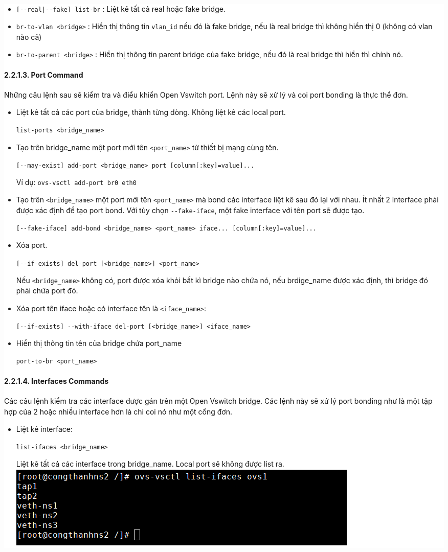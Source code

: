 
-	`[--real|--fake] list-br` : Liệt kê tất cả real hoặc fake bridge.

-	`br-to-vlan <bridge>` : Hiển thị thông tin `vlan_id` nếu đó là fake bridge, nếu là real bridge thì không hiển thị 0  (không có vlan nào cả)

-	`br-to-parent <bridge>` : Hiển thị thông tin parent bridge của fake bridge, nếu đó là real bridge thì hiển thì chính nó. 

<a name = '2.2.1.3'></a>
#### 2.2.1.3.	Port Command

Những câu lệnh sau sẽ kiểm tra và điểu khiển Open Vswitch port. Lệnh này sẽ xử lý và coi port bonding là thực thể đơn. 
    
-	Liệt kê tất cả các port của bridge, thành từng dòng. Không liệt kê các local port.

	`list-ports <bridge_name>`

-	Tạo trên bridge_name một port mới tên `<port_name>` từ thiết bị mạng cùng tên.
	
	`[--may-exist] add-port <bridge_name> port [column[:key]=value]...`
	
	Ví dụ: `ovs-vsctl add-port br0 eth0`

-	Tạo trên `<bridge_name>` một port mới tên `<port_name>` mà bond các interface liệt kê sau đó lại với nhau. Ít nhất 2 interface phải được xác định để tạo port bond. Với tùy chọn `--fake-iface`, một fake interface với tên port sẽ được tạo. 

	`[--fake-iface] add-bond <bridge_name> <port_name> iface... [column[:key]=value]...`

-	Xóa port. 
	
	`[--if-exists] del-port [<bridge_name>] <port_name>`
	
	Nếu `<bridge_name>` không có, port được xóa khỏi bất kì bridge nào chứa nó, nếu brdige_name được xác định, thì bridge đó phải chứa port đó.

-	Xóa port tên iface hoặc có interface tên là `<iface_name>`: 

	`[--if-exists] --with-iface del-port [<bridge_name>] <iface_name>`

-	Hiển thị thông tin tên của bridge chứa port_name

	`port-to-br <port_name>`

<a name = '2.2.1.4'></a>
#### 2.2.1.4.	Interfaces Commands

Các câu lệnh kiểm tra các interface được gán trên một Open Vswitch bridge. Các lệnh này sẽ xử lý port bonding như là một tập hợp của 2 hoặc nhiều interface hơn là chỉ coi nó như một cổng đơn.

-	Liệt kê interface: 

	`list-ifaces <bridge_name>`

	Liệt kê tất cả các interface trong bridge_name. Local port sẽ không được list ra.
    ![](ovsimg/ovs-5.png)

